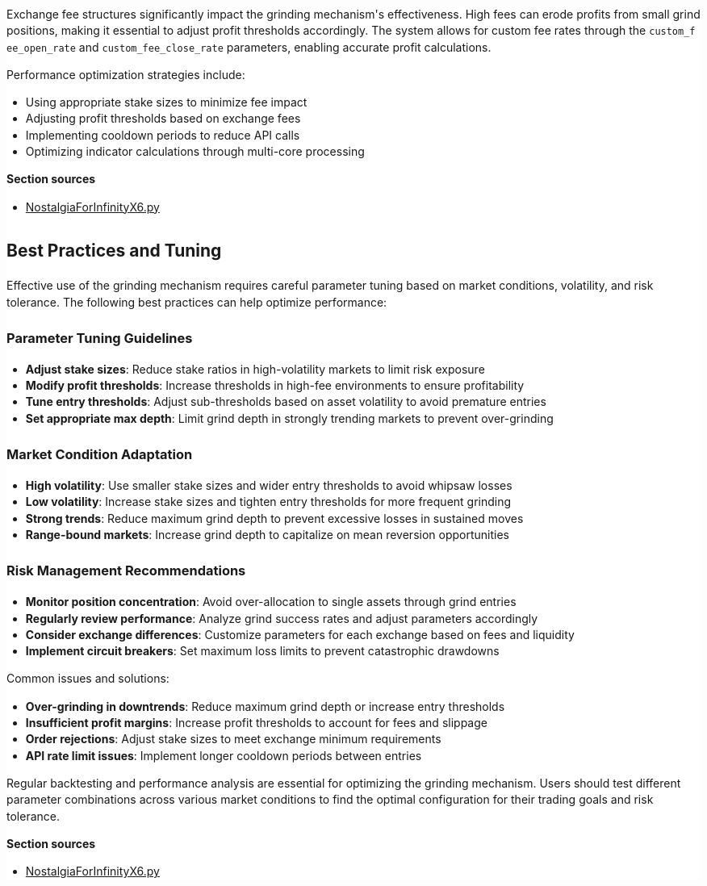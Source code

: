 Exchange fee structures significantly impact the grinding mechanism's effectiveness. High fees can erode profits from small grind positions, making it essential to adjust profit thresholds accordingly. The system allows for custom fee rates through the `custom_fee_open_rate` and `custom_fee_close_rate` parameters, enabling accurate profit calculations.

Performance optimization strategies include:
- Using appropriate stake sizes to minimize fee impact
- Adjusting profit thresholds based on exchange fees
- Implementing cooldown periods to reduce API calls
- Optimizing indicator calculations through multi-core processing

**Section sources**
- [NostalgiaForInfinityX6.py](file://NostalgiaForInfinityX6.py#L2265-L2265)

## Best Practices and Tuning
Effective use of the grinding mechanism requires careful parameter tuning based on market conditions, volatility, and risk tolerance. The following best practices can help optimize performance:

### Parameter Tuning Guidelines
- **Adjust stake sizes**: Reduce stake ratios in high-volatility markets to limit risk exposure
- **Modify profit thresholds**: Increase thresholds in high-fee environments to ensure profitability
- **Tune entry thresholds**: Adjust sub-thresholds based on asset volatility to avoid premature entries
- **Set appropriate max depth**: Limit grind depth in strongly trending markets to prevent over-grinding

### Market Condition Adaptation
- **High volatility**: Use smaller stake sizes and wider entry thresholds to avoid whipsaw losses
- **Low volatility**: Increase stake sizes and tighten entry thresholds for more frequent grinding
- **Strong trends**: Reduce maximum grind depth to prevent excessive losses in sustained moves
- **Range-bound markets**: Increase grind depth to capitalize on mean reversion opportunities

### Risk Management Recommendations
- **Monitor position concentration**: Avoid over-allocation to single assets through grind entries
- **Regularly review performance**: Analyze grind success rates and adjust parameters accordingly
- **Consider exchange differences**: Customize parameters for each exchange based on fees and liquidity
- **Implement circuit breakers**: Set maximum loss limits to prevent catastrophic drawdowns

Common issues and solutions:
- **Over-grinding in downtrends**: Reduce maximum grind depth or increase entry thresholds
- **Insufficient profit margins**: Increase profit thresholds to account for fees and slippage
- **Order rejections**: Adjust stake sizes to meet exchange minimum requirements
- **API rate limit issues**: Implement longer cooldown periods between entries

Regular backtesting and performance analysis are essential for optimizing the grinding mechanism. Users should test different parameter combinations across various market conditions to find the optimal configuration for their trading goals and risk tolerance.

**Section sources**
- [NostalgiaForInfinityX6.py](file://NostalgiaForInfinityX6.py#L2265-L2265)